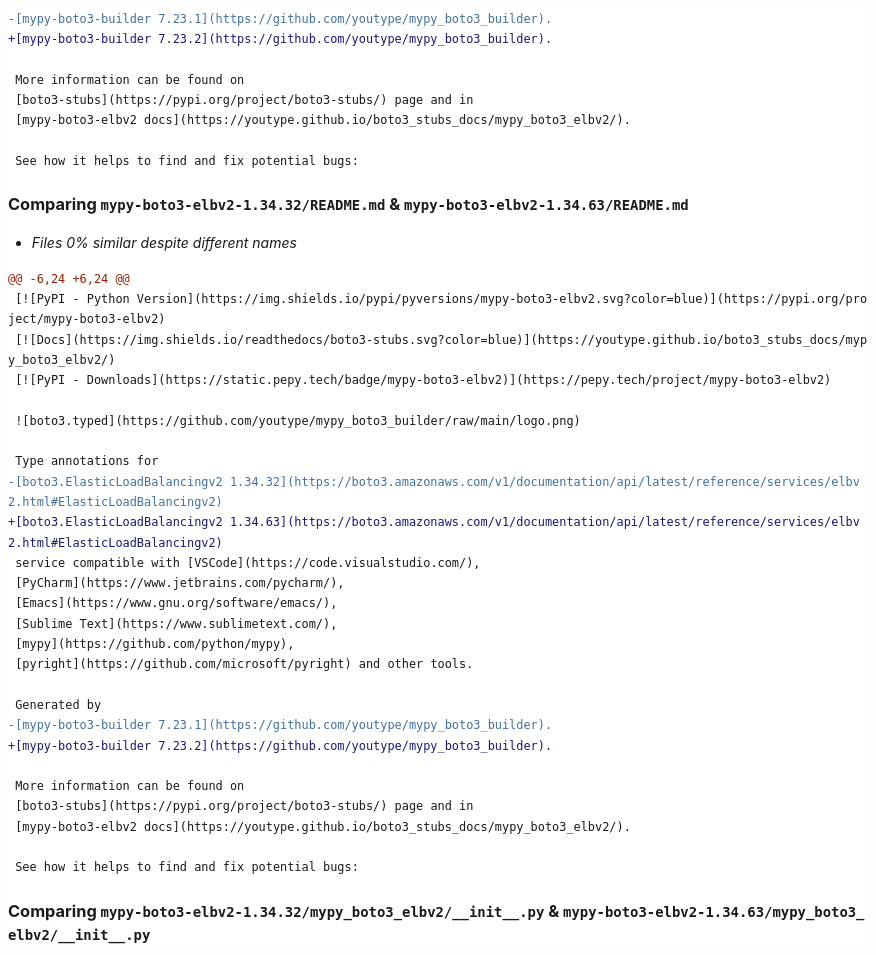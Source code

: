 ```diff
-[mypy-boto3-builder 7.23.1](https://github.com/youtype/mypy_boto3_builder).
+[mypy-boto3-builder 7.23.2](https://github.com/youtype/mypy_boto3_builder).
 
 More information can be found on
 [boto3-stubs](https://pypi.org/project/boto3-stubs/) page and in
 [mypy-boto3-elbv2 docs](https://youtype.github.io/boto3_stubs_docs/mypy_boto3_elbv2/).
 
 See how it helps to find and fix potential bugs:
```

### Comparing `mypy-boto3-elbv2-1.34.32/README.md` & `mypy-boto3-elbv2-1.34.63/README.md`

 * *Files 0% similar despite different names*

```diff
@@ -6,24 +6,24 @@
 [![PyPI - Python Version](https://img.shields.io/pypi/pyversions/mypy-boto3-elbv2.svg?color=blue)](https://pypi.org/project/mypy-boto3-elbv2)
 [![Docs](https://img.shields.io/readthedocs/boto3-stubs.svg?color=blue)](https://youtype.github.io/boto3_stubs_docs/mypy_boto3_elbv2/)
 [![PyPI - Downloads](https://static.pepy.tech/badge/mypy-boto3-elbv2)](https://pepy.tech/project/mypy-boto3-elbv2)
 
 ![boto3.typed](https://github.com/youtype/mypy_boto3_builder/raw/main/logo.png)
 
 Type annotations for
-[boto3.ElasticLoadBalancingv2 1.34.32](https://boto3.amazonaws.com/v1/documentation/api/latest/reference/services/elbv2.html#ElasticLoadBalancingv2)
+[boto3.ElasticLoadBalancingv2 1.34.63](https://boto3.amazonaws.com/v1/documentation/api/latest/reference/services/elbv2.html#ElasticLoadBalancingv2)
 service compatible with [VSCode](https://code.visualstudio.com/),
 [PyCharm](https://www.jetbrains.com/pycharm/),
 [Emacs](https://www.gnu.org/software/emacs/),
 [Sublime Text](https://www.sublimetext.com/),
 [mypy](https://github.com/python/mypy),
 [pyright](https://github.com/microsoft/pyright) and other tools.
 
 Generated by
-[mypy-boto3-builder 7.23.1](https://github.com/youtype/mypy_boto3_builder).
+[mypy-boto3-builder 7.23.2](https://github.com/youtype/mypy_boto3_builder).
 
 More information can be found on
 [boto3-stubs](https://pypi.org/project/boto3-stubs/) page and in
 [mypy-boto3-elbv2 docs](https://youtype.github.io/boto3_stubs_docs/mypy_boto3_elbv2/).
 
 See how it helps to find and fix potential bugs:
```

### Comparing `mypy-boto3-elbv2-1.34.32/mypy_boto3_elbv2/__init__.py` & `mypy-boto3-elbv2-1.34.63/mypy_boto3_elbv2/__init__.py`

